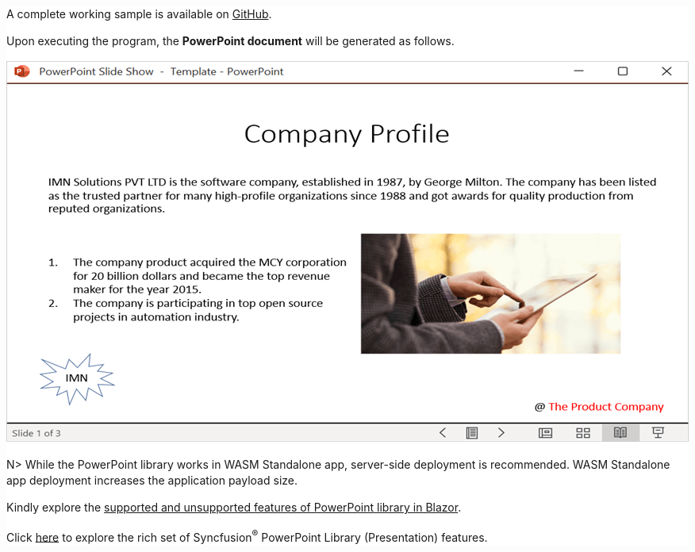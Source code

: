 A complete working sample is available on [GitHub](https://github.com/SyncfusionExamples/PowerPoint-Examples/tree/master/Read-and-save-PowerPoint-presentation/Open-and-save-PowerPoint/Blazor/WASM-Standalone-App).

Upon executing the program, the **PowerPoint document** will be generated as follows.

![Blazor WASM Standalone output PowerPoint document](Workingwith-Core/Open-and-Save-output-image.png)

N> While the PowerPoint library works in WASM Standalone app, server-side deployment is recommended. WASM Standalone app deployment increases the application payload size.

Kindly explore the [supported and unsupported features of PowerPoint library in Blazor](https://help.syncfusion.com/document-processing/powerpoint/powerpoint-library/net/supported-and-unsupported-features).

Click [here](https://www.syncfusion.com/document-processing/powerpoint-framework/blazor) to explore the rich set of Syncfusion<sup>&reg;</sup> PowerPoint Library (Presentation) features.
